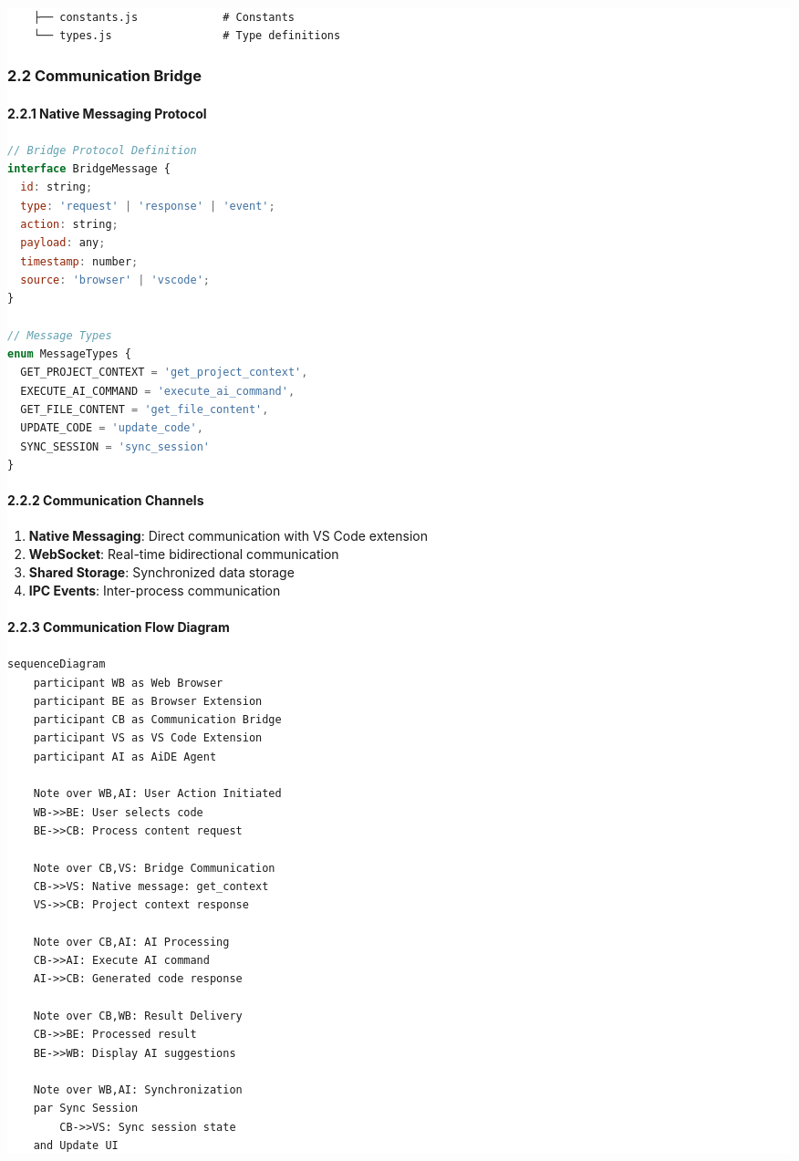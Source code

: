 ```
    ├── constants.js             # Constants
    └── types.js                 # Type definitions
```

### 2.2 Communication Bridge

#### 2.2.1 Native Messaging Protocol
```javascript
// Bridge Protocol Definition
interface BridgeMessage {
  id: string;
  type: 'request' | 'response' | 'event';
  action: string;
  payload: any;
  timestamp: number;
  source: 'browser' | 'vscode';
}

// Message Types
enum MessageTypes {
  GET_PROJECT_CONTEXT = 'get_project_context',
  EXECUTE_AI_COMMAND = 'execute_ai_command',
  GET_FILE_CONTENT = 'get_file_content',
  UPDATE_CODE = 'update_code',
  SYNC_SESSION = 'sync_session'
}
```

#### 2.2.2 Communication Channels
1. **Native Messaging**: Direct communication with VS Code extension
2. **WebSocket**: Real-time bidirectional communication
3. **Shared Storage**: Synchronized data storage
4. **IPC Events**: Inter-process communication

#### 2.2.3 Communication Flow Diagram

```mermaid
sequenceDiagram
    participant WB as Web Browser
    participant BE as Browser Extension
    participant CB as Communication Bridge
    participant VS as VS Code Extension
    participant AI as AiDE Agent
    
    Note over WB,AI: User Action Initiated
    WB->>BE: User selects code
    BE->>CB: Process content request
    
    Note over CB,VS: Bridge Communication
    CB->>VS: Native message: get_context
    VS->>CB: Project context response
    
    Note over CB,AI: AI Processing
    CB->>AI: Execute AI command
    AI->>CB: Generated code response
    
    Note over CB,WB: Result Delivery
    CB->>BE: Processed result
    BE->>WB: Display AI suggestions
    
    Note over WB,AI: Synchronization
    par Sync Session
        CB->>VS: Sync session state
    and Update UI
```